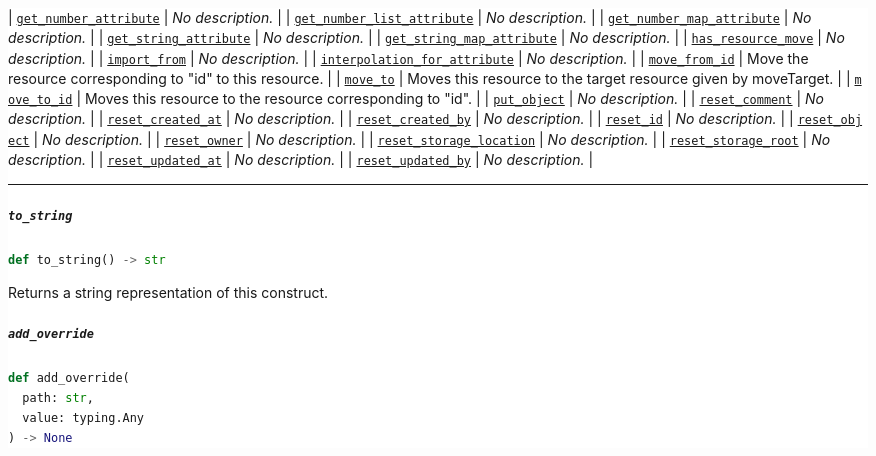 | <code><a href="#@cdktf/provider-databricks.share.Share.getNumberAttribute">get_number_attribute</a></code> | *No description.* |
| <code><a href="#@cdktf/provider-databricks.share.Share.getNumberListAttribute">get_number_list_attribute</a></code> | *No description.* |
| <code><a href="#@cdktf/provider-databricks.share.Share.getNumberMapAttribute">get_number_map_attribute</a></code> | *No description.* |
| <code><a href="#@cdktf/provider-databricks.share.Share.getStringAttribute">get_string_attribute</a></code> | *No description.* |
| <code><a href="#@cdktf/provider-databricks.share.Share.getStringMapAttribute">get_string_map_attribute</a></code> | *No description.* |
| <code><a href="#@cdktf/provider-databricks.share.Share.hasResourceMove">has_resource_move</a></code> | *No description.* |
| <code><a href="#@cdktf/provider-databricks.share.Share.importFrom">import_from</a></code> | *No description.* |
| <code><a href="#@cdktf/provider-databricks.share.Share.interpolationForAttribute">interpolation_for_attribute</a></code> | *No description.* |
| <code><a href="#@cdktf/provider-databricks.share.Share.moveFromId">move_from_id</a></code> | Move the resource corresponding to "id" to this resource. |
| <code><a href="#@cdktf/provider-databricks.share.Share.moveTo">move_to</a></code> | Moves this resource to the target resource given by moveTarget. |
| <code><a href="#@cdktf/provider-databricks.share.Share.moveToId">move_to_id</a></code> | Moves this resource to the resource corresponding to "id". |
| <code><a href="#@cdktf/provider-databricks.share.Share.putObject">put_object</a></code> | *No description.* |
| <code><a href="#@cdktf/provider-databricks.share.Share.resetComment">reset_comment</a></code> | *No description.* |
| <code><a href="#@cdktf/provider-databricks.share.Share.resetCreatedAt">reset_created_at</a></code> | *No description.* |
| <code><a href="#@cdktf/provider-databricks.share.Share.resetCreatedBy">reset_created_by</a></code> | *No description.* |
| <code><a href="#@cdktf/provider-databricks.share.Share.resetId">reset_id</a></code> | *No description.* |
| <code><a href="#@cdktf/provider-databricks.share.Share.resetObject">reset_object</a></code> | *No description.* |
| <code><a href="#@cdktf/provider-databricks.share.Share.resetOwner">reset_owner</a></code> | *No description.* |
| <code><a href="#@cdktf/provider-databricks.share.Share.resetStorageLocation">reset_storage_location</a></code> | *No description.* |
| <code><a href="#@cdktf/provider-databricks.share.Share.resetStorageRoot">reset_storage_root</a></code> | *No description.* |
| <code><a href="#@cdktf/provider-databricks.share.Share.resetUpdatedAt">reset_updated_at</a></code> | *No description.* |
| <code><a href="#@cdktf/provider-databricks.share.Share.resetUpdatedBy">reset_updated_by</a></code> | *No description.* |

---

##### `to_string` <a name="to_string" id="@cdktf/provider-databricks.share.Share.toString"></a>

```python
def to_string() -> str
```

Returns a string representation of this construct.

##### `add_override` <a name="add_override" id="@cdktf/provider-databricks.share.Share.addOverride"></a>

```python
def add_override(
  path: str,
  value: typing.Any
) -> None
```
